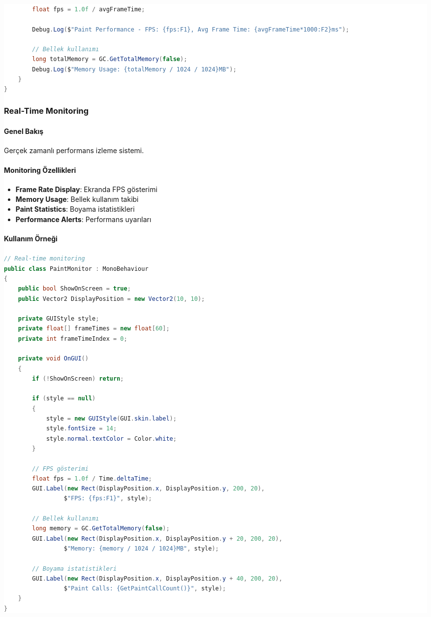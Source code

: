 ```csharp
        float fps = 1.0f / avgFrameTime;
        
        Debug.Log($"Paint Performance - FPS: {fps:F1}, Avg Frame Time: {avgFrameTime*1000:F2}ms");
        
        // Bellek kullanımı
        long totalMemory = GC.GetTotalMemory(false);
        Debug.Log($"Memory Usage: {totalMemory / 1024 / 1024}MB");
    }
}
```

### Real-Time Monitoring

#### Genel Bakış
Gerçek zamanlı performans izleme sistemi.

#### Monitoring Özellikleri
- **Frame Rate Display**: Ekranda FPS gösterimi
- **Memory Usage**: Bellek kullanım takibi
- **Paint Statistics**: Boyama istatistikleri
- **Performance Alerts**: Performans uyarıları

#### Kullanım Örneği
```csharp
// Real-time monitoring
public class PaintMonitor : MonoBehaviour
{
    public bool ShowOnScreen = true;
    public Vector2 DisplayPosition = new Vector2(10, 10);
    
    private GUIStyle style;
    private float[] frameTimes = new float[60];
    private int frameTimeIndex = 0;
    
    private void OnGUI()
    {
        if (!ShowOnScreen) return;
        
        if (style == null)
        {
            style = new GUIStyle(GUI.skin.label);
            style.fontSize = 14;
            style.normal.textColor = Color.white;
        }
        
        // FPS gösterimi
        float fps = 1.0f / Time.deltaTime;
        GUI.Label(new Rect(DisplayPosition.x, DisplayPosition.y, 200, 20), 
                 $"FPS: {fps:F1}", style);
        
        // Bellek kullanımı
        long memory = GC.GetTotalMemory(false);
        GUI.Label(new Rect(DisplayPosition.x, DisplayPosition.y + 20, 200, 20), 
                 $"Memory: {memory / 1024 / 1024}MB", style);
        
        // Boyama istatistikleri
        GUI.Label(new Rect(DisplayPosition.x, DisplayPosition.y + 40, 200, 20), 
                 $"Paint Calls: {GetPaintCallCount()}", style);
    }
}
```
